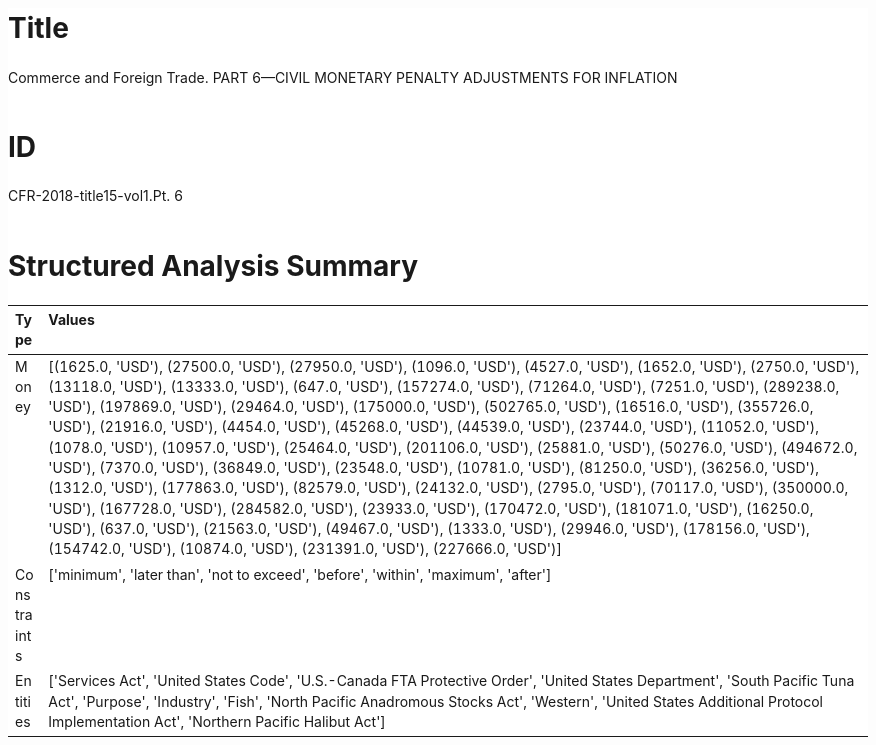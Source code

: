 # Title

 Commerce and Foreign Trade. PART 6—CIVIL MONETARY PENALTY ADJUSTMENTS FOR INFLATION


# ID

 CFR-2018-title15-vol1.Pt. 6


# Structured Analysis Summary

| Type        | Values                                                                                                                                                                                                                                                                                                                                                                                                                                                                                                                                                                                                                                                                                                                                                                                                                                                                                                                                                                                                                                                                                                                                                         |
|:------------|:---------------------------------------------------------------------------------------------------------------------------------------------------------------------------------------------------------------------------------------------------------------------------------------------------------------------------------------------------------------------------------------------------------------------------------------------------------------------------------------------------------------------------------------------------------------------------------------------------------------------------------------------------------------------------------------------------------------------------------------------------------------------------------------------------------------------------------------------------------------------------------------------------------------------------------------------------------------------------------------------------------------------------------------------------------------------------------------------------------------------------------------------------------------|
| Money       | [(1625.0, 'USD'), (27500.0, 'USD'), (27950.0, 'USD'), (1096.0, 'USD'), (4527.0, 'USD'), (1652.0, 'USD'), (2750.0, 'USD'), (13118.0, 'USD'), (13333.0, 'USD'), (647.0, 'USD'), (157274.0, 'USD'), (71264.0, 'USD'), (7251.0, 'USD'), (289238.0, 'USD'), (197869.0, 'USD'), (29464.0, 'USD'), (175000.0, 'USD'), (502765.0, 'USD'), (16516.0, 'USD'), (355726.0, 'USD'), (21916.0, 'USD'), (4454.0, 'USD'), (45268.0, 'USD'), (44539.0, 'USD'), (23744.0, 'USD'), (11052.0, 'USD'), (1078.0, 'USD'), (10957.0, 'USD'), (25464.0, 'USD'), (201106.0, 'USD'), (25881.0, 'USD'), (50276.0, 'USD'), (494672.0, 'USD'), (7370.0, 'USD'), (36849.0, 'USD'), (23548.0, 'USD'), (10781.0, 'USD'), (81250.0, 'USD'), (36256.0, 'USD'), (1312.0, 'USD'), (177863.0, 'USD'), (82579.0, 'USD'), (24132.0, 'USD'), (2795.0, 'USD'), (70117.0, 'USD'), (350000.0, 'USD'), (167728.0, 'USD'), (284582.0, 'USD'), (23933.0, 'USD'), (170472.0, 'USD'), (181071.0, 'USD'), (16250.0, 'USD'), (637.0, 'USD'), (21563.0, 'USD'), (49467.0, 'USD'), (1333.0, 'USD'), (29946.0, 'USD'), (178156.0, 'USD'), (154742.0, 'USD'), (10874.0, 'USD'), (231391.0, 'USD'), (227666.0, 'USD')] |
| Constraints | ['minimum', 'later than', 'not to exceed', 'before', 'within', 'maximum', 'after']                                                                                                                                                                                                                                                                                                                                                                                                                                                                                                                                                                                                                                                                                                                                                                                                                                                                                                                                                                                                                                                                             |
| Entities    | ['Services Act', 'United States Code', 'U.S.-Canada FTA Protective Order', 'United States Department', 'South Pacific Tuna Act', 'Purpose', 'Industry', 'Fish', 'North Pacific Anadromous Stocks Act', 'Western', 'United States Additional Protocol Implementation Act', 'Northern Pacific Halibut Act']                                                                                                                                                                                                                                                                                                                                                                                                                                                                                                                                                                                                                                                                                                                                                                                                                                                      |